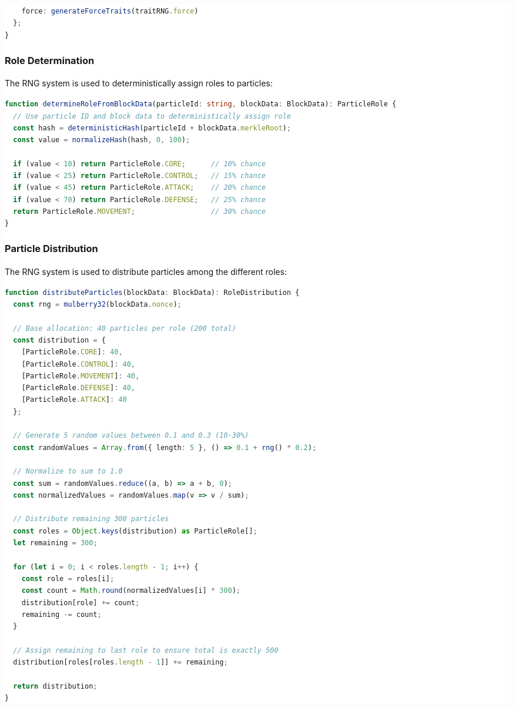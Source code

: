 ```typescript
    force: generateForceTraits(traitRNG.force)
  };
}
```

### Role Determination

The RNG system is used to deterministically assign roles to particles:

```typescript
function determineRoleFromBlockData(particleId: string, blockData: BlockData): ParticleRole {
  // Use particle ID and block data to deterministically assign role
  const hash = deterministicHash(particleId + blockData.merkleRoot);
  const value = normalizeHash(hash, 0, 100);
  
  if (value < 10) return ParticleRole.CORE;      // 10% chance
  if (value < 25) return ParticleRole.CONTROL;   // 15% chance
  if (value < 45) return ParticleRole.ATTACK;    // 20% chance
  if (value < 70) return ParticleRole.DEFENSE;   // 25% chance
  return ParticleRole.MOVEMENT;                  // 30% chance
}
```

### Particle Distribution

The RNG system is used to distribute particles among the different roles:

```typescript
function distributeParticles(blockData: BlockData): RoleDistribution {
  const rng = mulberry32(blockData.nonce);
  
  // Base allocation: 40 particles per role (200 total)
  const distribution = {
    [ParticleRole.CORE]: 40,
    [ParticleRole.CONTROL]: 40,
    [ParticleRole.MOVEMENT]: 40,
    [ParticleRole.DEFENSE]: 40,
    [ParticleRole.ATTACK]: 40
  };
  
  // Generate 5 random values between 0.1 and 0.3 (10-30%)
  const randomValues = Array.from({ length: 5 }, () => 0.1 + rng() * 0.2);
  
  // Normalize to sum to 1.0
  const sum = randomValues.reduce((a, b) => a + b, 0);
  const normalizedValues = randomValues.map(v => v / sum);
  
  // Distribute remaining 300 particles
  const roles = Object.keys(distribution) as ParticleRole[];
  let remaining = 300;
  
  for (let i = 0; i < roles.length - 1; i++) {
    const role = roles[i];
    const count = Math.round(normalizedValues[i] * 300);
    distribution[role] += count;
    remaining -= count;
  }
  
  // Assign remaining to last role to ensure total is exactly 500
  distribution[roles[roles.length - 1]] += remaining;
  
  return distribution;
}
```
